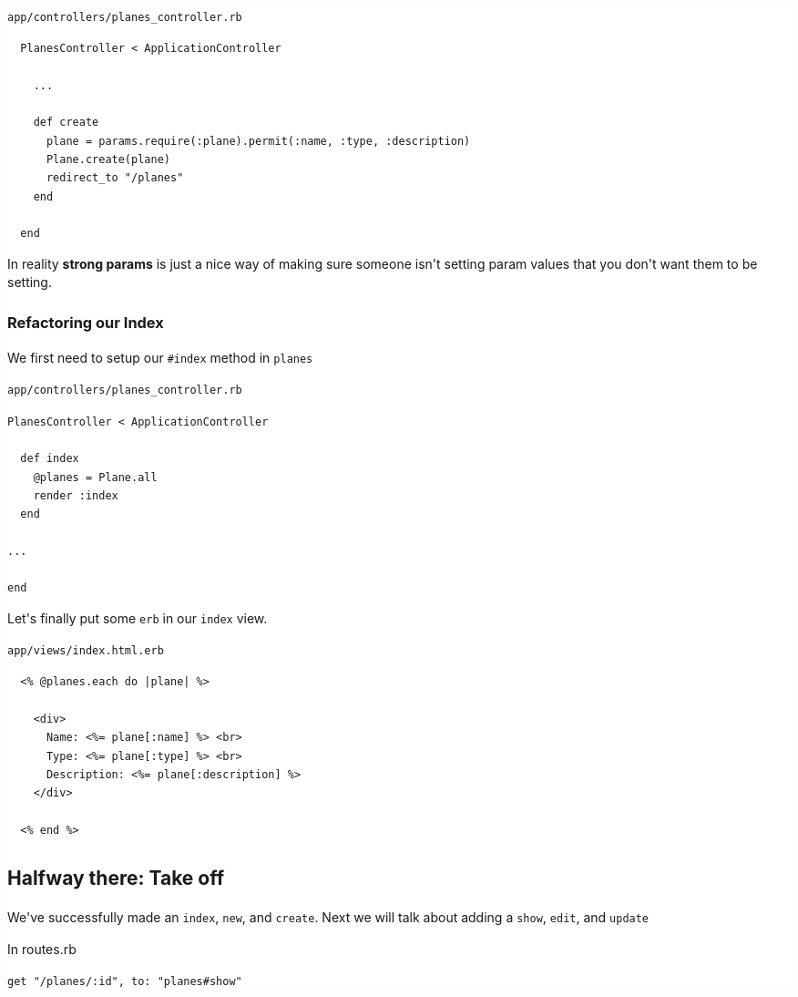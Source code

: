 `app/controllers/planes_controller.rb`

	  PlanesController < ApplicationController
	    
	    ...
	    
	    def create
	      plane = params.require(:plane).permit(:name, :type, :description)
	      Plane.create(plane)
	      redirect_to "/planes"
	    end
	    
	  end


In reality **strong params** is just a nice way of making sure someone isn't setting param values that you don't want them to be setting.


### Refactoring our Index

We first need to setup our `#index` method in `planes`

`app/controllers/planes_controller.rb`

    PlanesController < ApplicationController
    
      def index
        @planes = Plane.all
        render :index
      end
    
    ...
	    
	end


Let's finally put some `erb` in our `index` view.

`app/views/index.html.erb`
  
	  <% @planes.each do |plane| %>
	    
	    <div>
	      Name: <%= plane[:name] %> <br>
	      Type: <%= plane[:type] %> <br>
	      Description: <%= plane[:description] %>
	    </div>
	  
	  <% end %>


## Halfway there: Take off

We've successfully made an `index`, `new`, and `create`. Next we will talk about adding a `show`, `edit`, and `update`

In routes.rb

```
get "/planes/:id", to: "planes#show"
```
